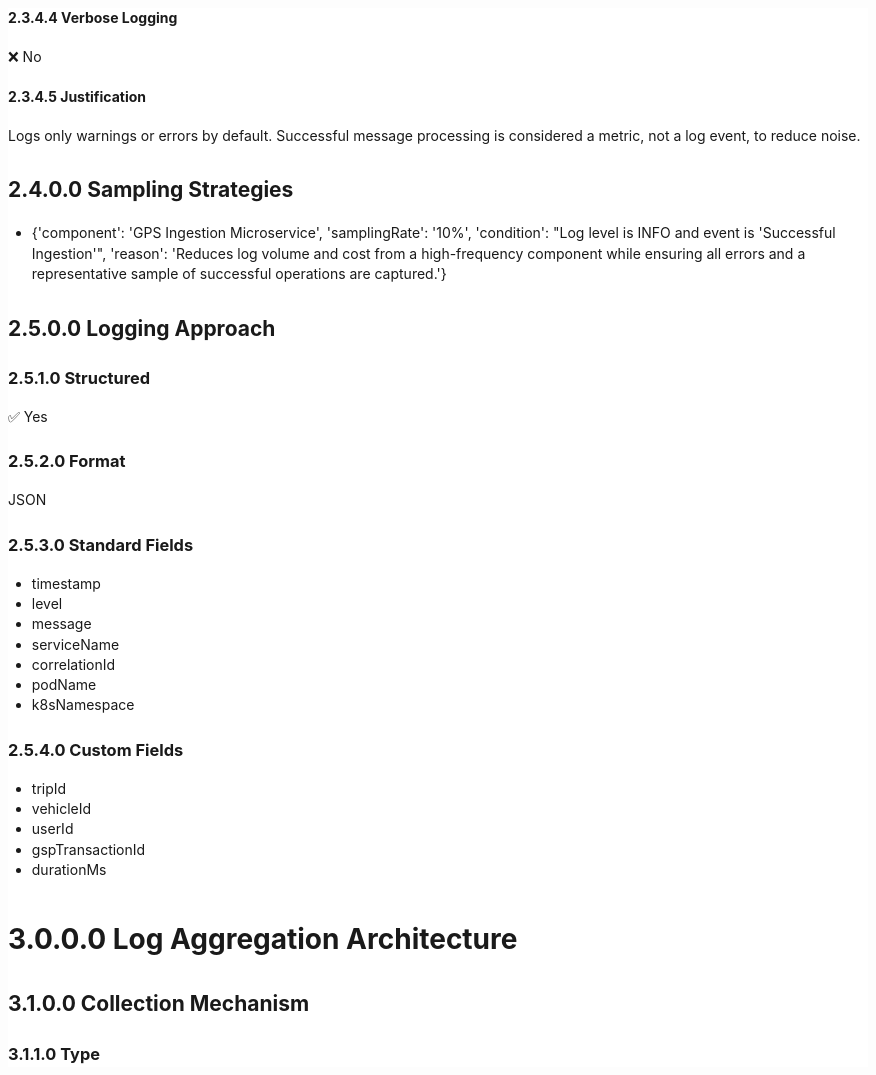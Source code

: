 #### 2.3.4.4 Verbose Logging

❌ No

#### 2.3.4.5 Justification

Logs only warnings or errors by default. Successful message processing is considered a metric, not a log event, to reduce noise.

## 2.4.0.0 Sampling Strategies

- {'component': 'GPS Ingestion Microservice', 'samplingRate': '10%', 'condition': "Log level is INFO and event is 'Successful Ingestion'", 'reason': 'Reduces log volume and cost from a high-frequency component while ensuring all errors and a representative sample of successful operations are captured.'}

## 2.5.0.0 Logging Approach

### 2.5.1.0 Structured

✅ Yes

### 2.5.2.0 Format

JSON

### 2.5.3.0 Standard Fields

- timestamp
- level
- message
- serviceName
- correlationId
- podName
- k8sNamespace

### 2.5.4.0 Custom Fields

- tripId
- vehicleId
- userId
- gspTransactionId
- durationMs

# 3.0.0.0 Log Aggregation Architecture

## 3.1.0.0 Collection Mechanism

### 3.1.1.0 Type
